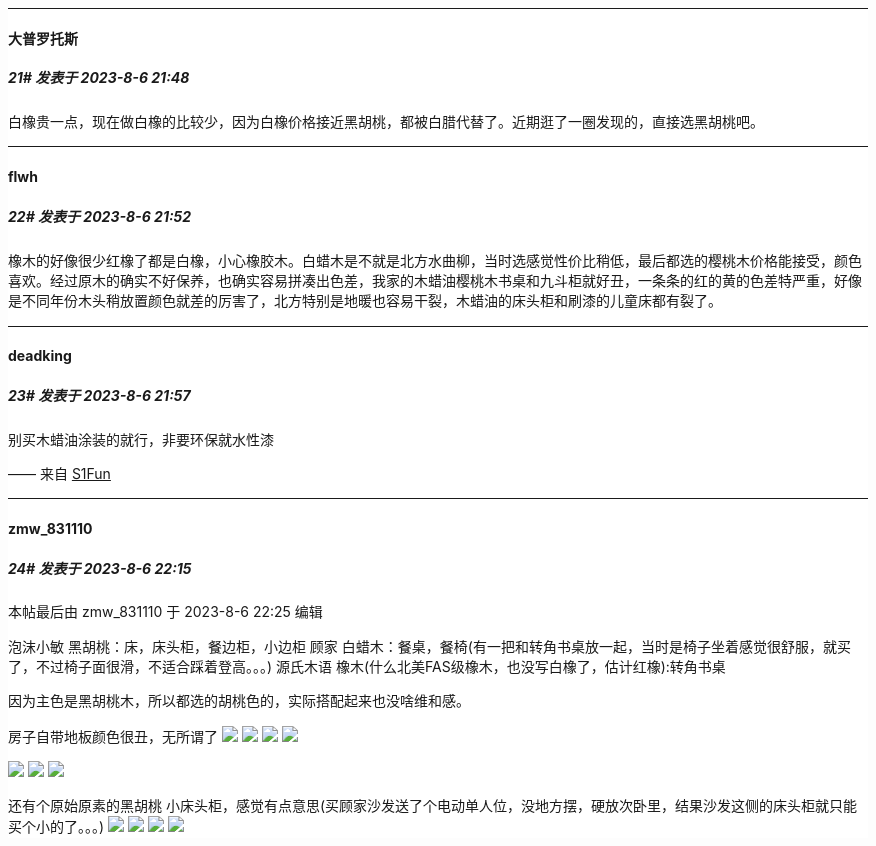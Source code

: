 *****

####  大普罗托斯  
##### 21#       发表于 2023-8-6 21:48

白橡贵一点，现在做白橡的比较少，因为白橡价格接近黑胡桃，都被白腊代替了。近期逛了一圈发现的，直接选黑胡桃吧。

*****

####  flwh  
##### 22#       发表于 2023-8-6 21:52

橡木的好像很少红橡了都是白橡，小心橡胶木。白蜡木是不就是北方水曲柳，当时选感觉性价比稍低，最后都选的樱桃木价格能接受，颜色喜欢。经过原木的确实不好保养，也确实容易拼凑出色差，我家的木蜡油樱桃木书桌和九斗柜就好丑，一条条的红的黄的色差特严重，好像是不同年份木头稍放置颜色就差的厉害了，北方特别是地暖也容易干裂，木蜡油的床头柜和刷漆的儿童床都有裂了。

*****

####  deadking  
##### 23#       发表于 2023-8-6 21:57

别买木蜡油涂装的就行，非要环保就水性漆

—— 来自 [S1Fun](https://s1fun.koalcat.com)

*****

####  zmw_831110  
##### 24#       发表于 2023-8-6 22:15

 本帖最后由 zmw_831110 于 2023-8-6 22:25 编辑 

泡沫小敏 黑胡桃：床，床头柜，餐边柜，小边柜
顾家 白蜡木：餐桌，餐椅(有一把和转角书桌放一起，当时是椅子坐着感觉很舒服，就买了，不过椅子面很滑，不适合踩着登高。。。)
源氏木语 橡木(什么北美FAS级橡木，也没写白橡了，估计红橡):转角书桌

因为主色是黑胡桃木，所以都选的胡桃色的，实际搭配起来也没啥维和感。

房子自带地板颜色很丑，无所谓了
<img src="https://p.sda1.dev/12/c34794fb86a93ea9ebd9fcfef672f07f/CMP_20230806221442307.jpg" referrerpolicy="no-referrer">
<img src="https://p.sda1.dev/12/85d510cc485d4034c539983ee0605f4a/CMP_20230806221442363.jpg" referrerpolicy="no-referrer">
<img src="https://p.sda1.dev/12/5d4fdd31273cd2cea8dece9bd410d6b6/CMP_20230806221442417.jpg" referrerpolicy="no-referrer">
<img src="https://p.sda1.dev/12/4226c5d945413ac10392b9581c66d36a/CMP_20230806221442468.jpg" referrerpolicy="no-referrer">

<img src="https://p.sda1.dev/12/48d611ac01db06fc918e3685cd7873a2/CMP_20230806221519514.jpg" referrerpolicy="no-referrer">

<img src="https://p.sda1.dev/12/7a9447d78fa8daef5db05473ae57219e/CMP_20230806221534520.jpg" referrerpolicy="no-referrer">

<img src="https://p.sda1.dev/12/eabc2847e20fca2855f7c7b3d2ac84f6/CMP_20230806221534565.jpg" referrerpolicy="no-referrer">

还有个原始原素的黑胡桃 小床头柜，感觉有点意思(买顾家沙发送了个电动单人位，没地方摆，硬放次卧里，结果沙发这侧的床头柜就只能买个小的了。。。)
<img src="https://p.sda1.dev/12/89a1d7b83f224504369b4792258fbbf2/CMP_20230806221908444.jpg" referrerpolicy="no-referrer">
<img src="https://p.sda1.dev/12/5378ffc299f9917d1872c10cc5aafb86/CMP_20230806221908510.jpg" referrerpolicy="no-referrer">
<img src="https://p.sda1.dev/12/e1a3ebd07c9721d9b8819195e5133186/CMP_20230806221908560.jpg" referrerpolicy="no-referrer">
<img src="https://p.sda1.dev/12/cb0f0cedae9e5d088af3e3c034c33336/CMP_20230806221908605.jpg" referrerpolicy="no-referrer">
